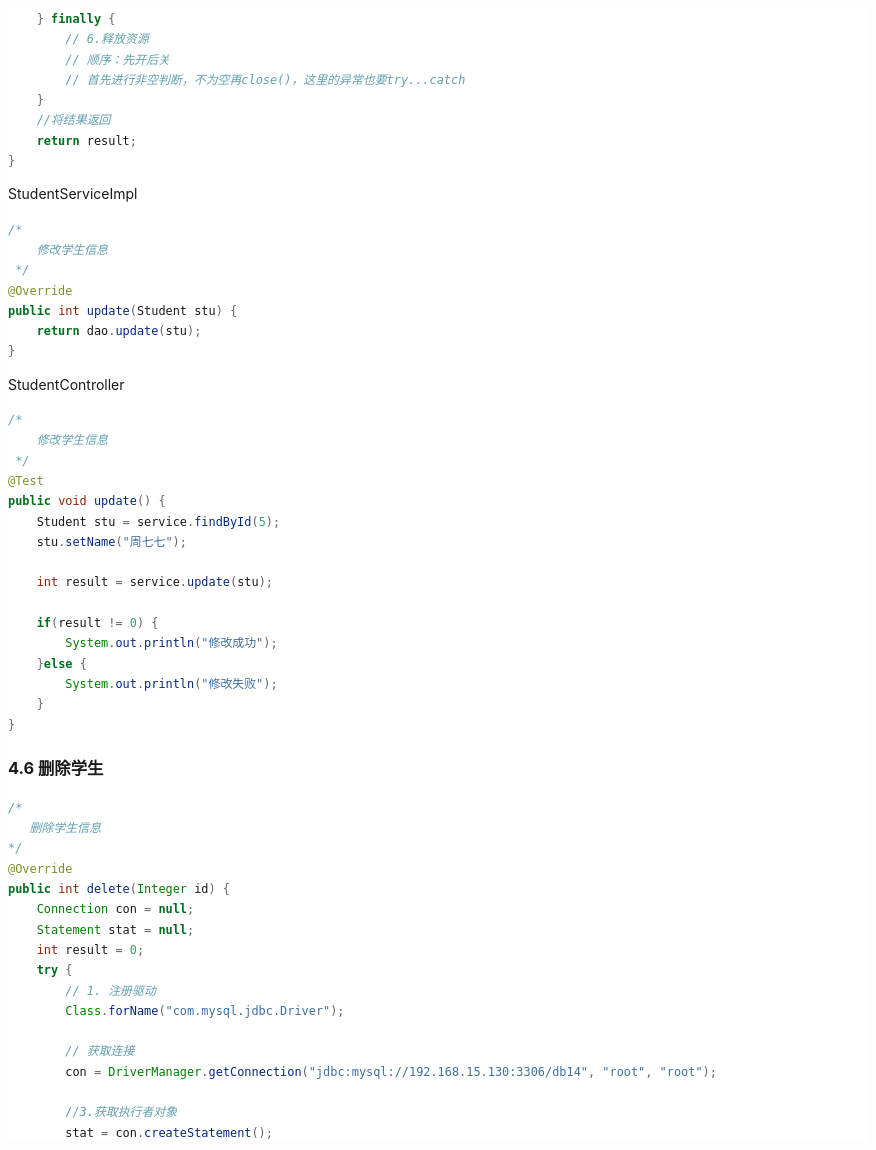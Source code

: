 ```java
    } finally {
        // 6.释放资源
        // 顺序：先开后关
        // 首先进行非空判断，不为空再close()，这里的异常也要try...catch
    }
    //将结果返回
    return result;
}
```

StudentServiceImpl

```java
/*
    修改学生信息
 */
@Override
public int update(Student stu) {
    return dao.update(stu);
}
```





StudentController

```java
/*
    修改学生信息
 */
@Test
public void update() {
    Student stu = service.findById(5);
    stu.setName("周七七");

    int result = service.update(stu);

    if(result != 0) {
        System.out.println("修改成功");
    }else {
        System.out.println("修改失败");
    }
}
```



### 4.6 删除学生

```java
/*
   删除学生信息
*/
@Override
public int delete(Integer id) {
    Connection con = null;
    Statement stat = null;
    int result = 0;
    try {
        // 1. 注册驱动
        Class.forName("com.mysql.jdbc.Driver");

        // 获取连接
        con = DriverManager.getConnection("jdbc:mysql://192.168.15.130:3306/db14", "root", "root");

        //3.获取执行者对象
        stat = con.createStatement();
```